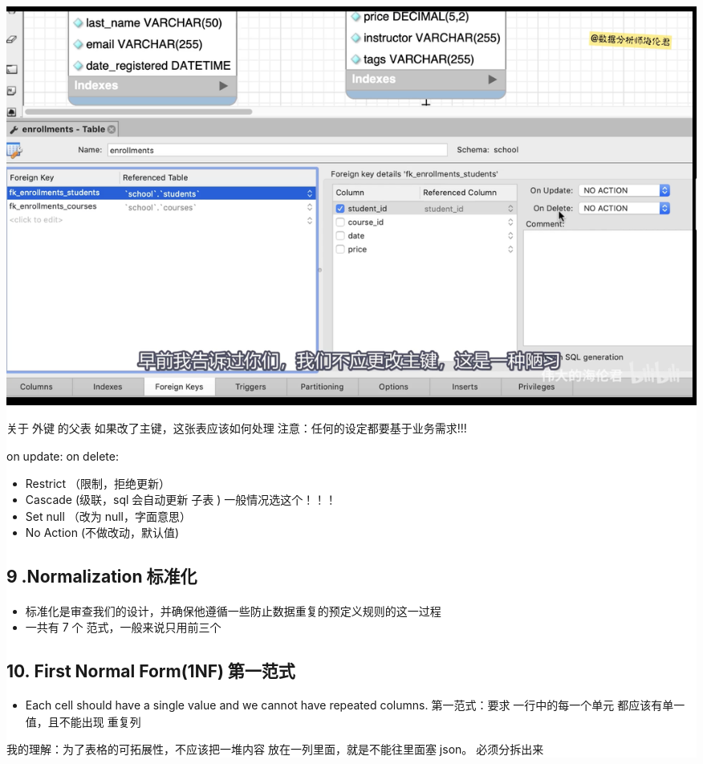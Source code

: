 ![](./8.%20Foreign%20Key%20Constraints_0.png)

关于 外键 的父表 如果改了主键，这张表应该如何处理
注意：任何的设定都要基于业务需求!!!

on update:
on delete:

- Restrict （限制，拒绝更新）
- Cascade (级联，sql 会自动更新 子表 ) 一般情况选这个！！！
- Set null （改为 null，字面意思）
- No Action (不做改动，默认值)

## 9 .Normalization 标准化

- 标准化是审查我们的设计，并确保他遵循一些防止数据重复的预定义规则的这一过程
- 一共有 7 个 范式，一般来说只用前三个

## 10. First Normal Form(1NF) 第一范式

- Each cell should have a single value and we cannot have repeated columns.
  第一范式：要求 一行中的每一个单元 都应该有单一值，且不能出现 重复列

我的理解：为了表格的可拓展性，不应该把一堆内容 放在一列里面，就是不能往里面塞 json。
必须分拆出来
